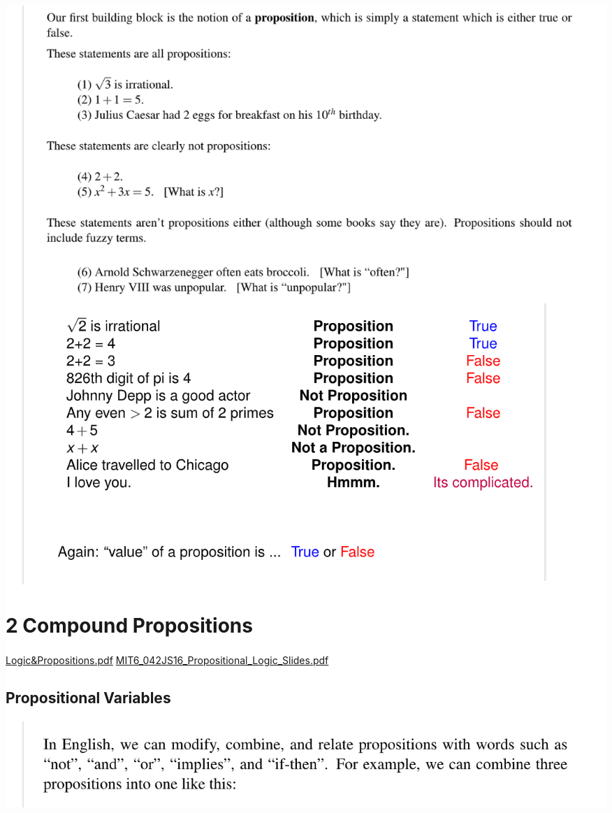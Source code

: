 > ![image.png](./Prop_Quantifiers.assets/20230914_1458062090.png)![image.png](./Prop_Quantifiers.assets/20230914_1458083937.png)





# 2 Compound Propositions
[Logic&Propositions.pdf](https://www.yuque.com/attachments/yuque/0/2023/pdf/12393765/1673956676952-91fcc65b-347e-4399-b109-2fd18c2a3aaf.pdf)
[MIT6_042JS16_Propositional_Logic_Slides.pdf](https://www.yuque.com/attachments/yuque/0/2023/pdf/12393765/1674008049566-e89011cf-5117-4595-8eb9-1773d1ab8cad.pdf)
## Propositional Variables
> ![image.png](./Prop_Quantifiers.assets/20230914_1458104754.png)